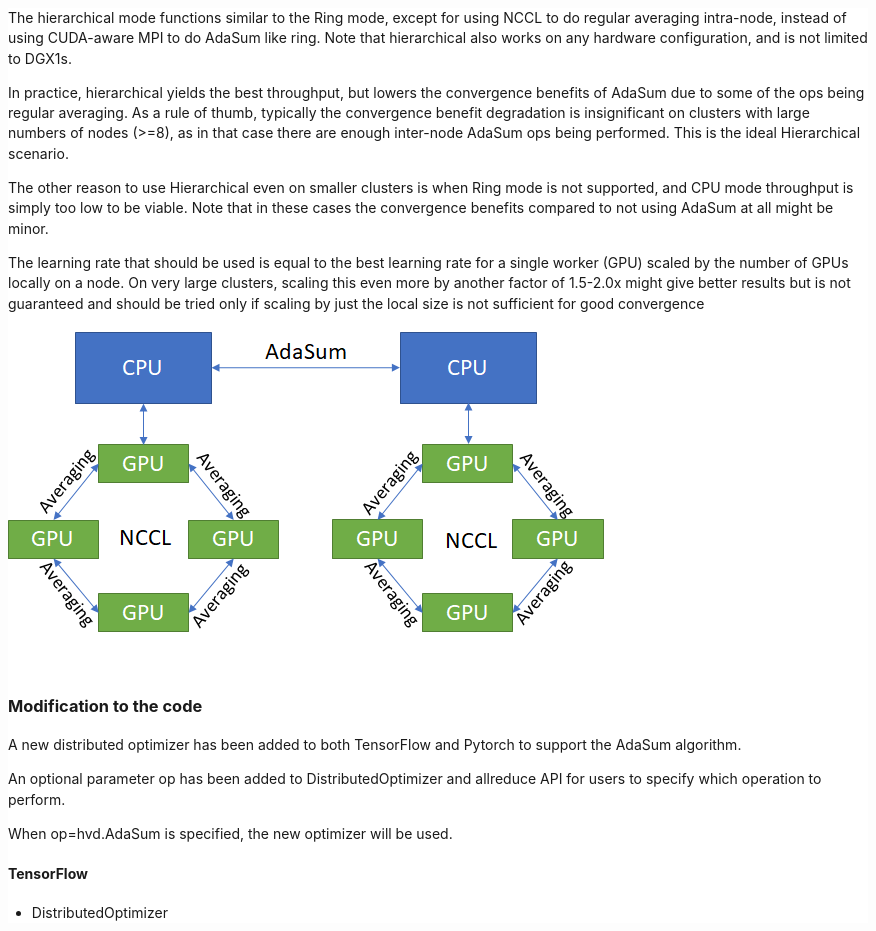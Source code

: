 The hierarchical mode functions similar to the Ring mode, except for using NCCL
to do regular averaging intra-node, instead of using CUDA-aware MPI to do AdaSum
like ring. Note that hierarchical also works on any hardware configuration, and
is not limited to DGX1s.

In practice, hierarchical yields the best throughput, but lowers the convergence
benefits of AdaSum due to some of the ops being regular averaging. As a rule of
thumb, typically the convergence benefit degradation is insignificant on
clusters with large numbers of nodes (\>=8), as in that case there are enough
inter-node AdaSum ops being performed. This is the ideal Hierarchical scenario.

The other reason to use Hierarchical even on smaller clusters is when Ring mode
is not supported, and CPU mode throughput is simply too low to be viable. Note
that in these cases the convergence benefits compared to not using AdaSum at all
might be minor.

The learning rate that should be used is equal to the best learning rate for a
single worker (GPU) scaled by the number of GPUs locally on a node. On very
large clusters, scaling this even more by another factor of 1.5-2.0x might give
better results but is not guaranteed and should be tried only if scaling by just
the local size is not sufficient for good convergence

![](media/a254d38d0e56319c0507a16ea09df959.png)

### Modification to the code

A new distributed optimizer has been added to both TensorFlow and Pytorch to
support the AdaSum algorithm.

An optional parameter op has been added to DistributedOptimizer and allreduce
API for users to specify which operation to perform.

When op=hvd.AdaSum is specified, the new optimizer will be used.

####   **TensorFlow**

-   DistributedOptimizer
